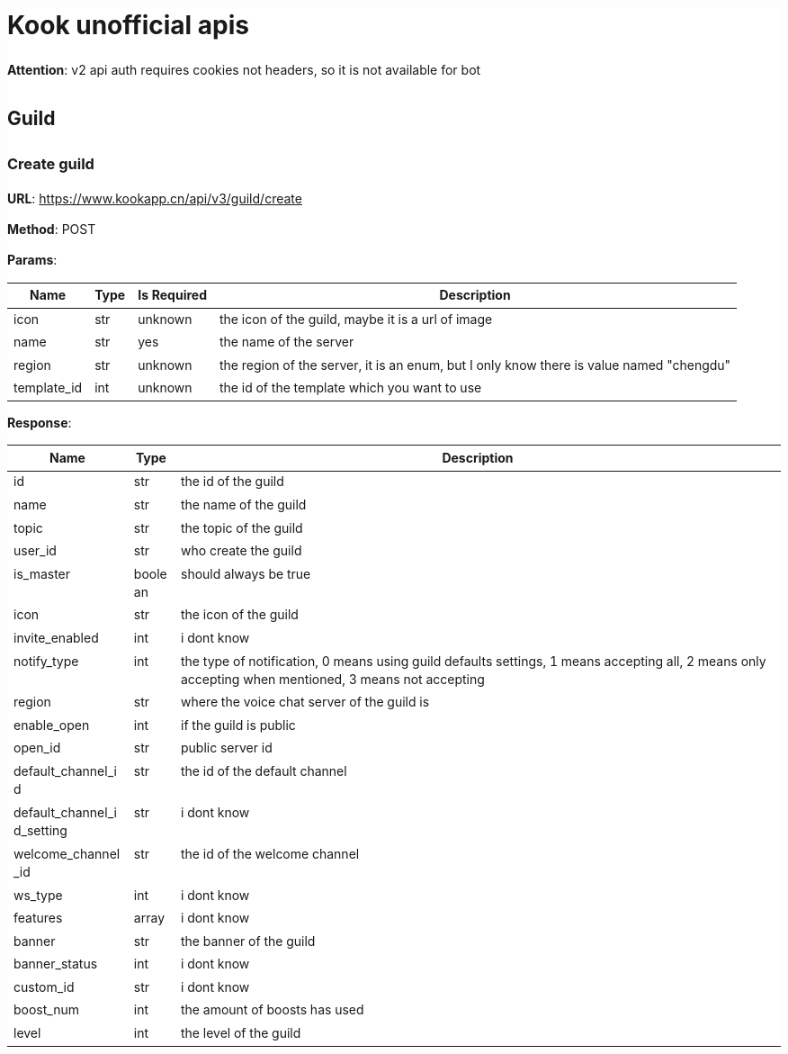 # Kook unofficial apis

**Attention**: v2 api auth requires cookies not headers, so it is not available for bot

## Guild

### Create guild

**URL**: https://www.kookapp.cn/api/v3/guild/create

**Method**: POST

**Params**:

| Name        | Type | Is Required | Description                                                  |
| ----------- | ---- | ----------- | ------------------------------------------------------------ |
| icon        | str  | unknown     | the icon of the guild, maybe it is a url of image            |
| name        | str  | yes         | the name of the server                                       |
| region      | str  | unknown     | the region of the server, it is an enum, but I only know there is value named "chengdu" |
| template_id | int  | unknown     | the id of the template which you want to use                 |

**Response**:

| Name                       | Type           | Description                                                  |
| -------------------------- | -------------- | ------------------------------------------------------------ |
| id                         | str            | the id of the guild                                          |
| name                       | str            | the name of the guild                                        |
| topic                      | str            | the topic of the guild                                       |
| user_id                    | str            | who create the guild                                         |
| is_master                  | boolean        | should always be true                                        |
| icon                       | str            | the icon of the guild                                        |
| invite_enabled             | int            | i dont know                                                  |
| notify_type                | int            | the type of notification, 0 means using guild defaults settings, 1 means accepting all, 2 means only accepting when mentioned, 3 means not accepting |
| region                     | str            | where the voice chat server of the guild is                  |
| enable_open                | int            | if the guild is public                                       |
| open_id                    | str            | public server id                                             |
| default_channel_id         | str            | the id of the default channel                                |
| default_channel_id_setting | str            | i dont know                                                  |
| welcome_channel_id         | str            | the id of the welcome channel                                |
| ws_type                    | int            | i dont know                                                  |
| features                   | array          | i dont know                                                  |
| banner                     | str            | the banner of the guild                                      |
| banner_status              | int            | i dont know                                                  |
| custom_id                  | str            | i dont know                                                  |
| boost_num                  | int            | the amount of boosts has used                                |
| level                      | int            | the level of the guild                                       |